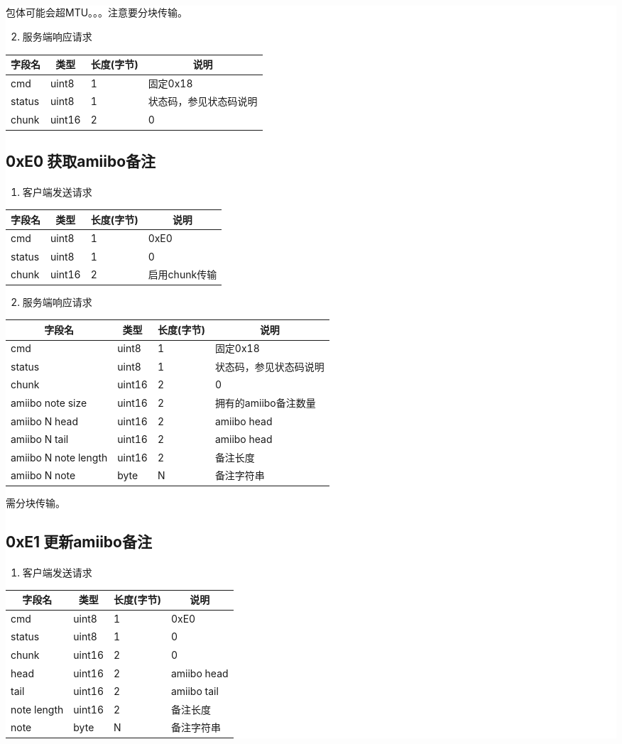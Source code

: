 包体可能会超MTU。。。注意要分块传输。


2. 服务端响应请求

| 字段名 | 类型 | 长度(字节) | 说明 |
| ---- | ----- |---- | ---- |
| cmd  | uint8 | 1  |  固定0x18  |
| status | uint8 | 1 | 状态码，参见状态码说明 |
| chunk | uint16 | 2 |  0 | 


## 0xE0 获取amiibo备注

1. 客户端发送请求

| 字段名 | 类型 | 长度(字节) | 说明 |
| ---- | ----- |---- | ---- |
| cmd  | uint8 | 1  |  0xE0  |
| status | uint8 | 1 | 0 |
| chunk | uint16 | 2 | 启用chunk传输 | 

2. 服务端响应请求

| 字段名 | 类型 | 长度(字节) | 说明 |
| ---- | ----- |---- | ---- |
| cmd  | uint8 | 1  |  固定0x18  |
| status | uint8 | 1 | 状态码，参见状态码说明 |
| chunk | uint16 | 2 |  0 | 
| amiibo note size | uint16 |2 | 拥有的amiibo备注数量 |
| amiibo N head | uint16 | 2 | amiibo head |
| amiibo N tail | uint16 | 2 | amiibo head | 
| amiibo N note length | uint16 | 2 | 备注长度 |
| amiibo N note  | byte | N | 备注字符串 |


需分块传输。



## 0xE1 更新amiibo备注

1. 客户端发送请求

| 字段名 | 类型 | 长度(字节) | 说明 |
| ---- | ----- |---- | ---- |
| cmd  | uint8 | 1  |  0xE0  |
| status | uint8 | 1 | 0 |
| chunk | uint16 | 2 | 0 | 
| head | uint16 | 2 | amiibo head |
| tail  | uint16 | 2 | amiibo tail |
| note length | uint16 | 2 | 备注长度 |
| note  | byte | N | 备注字符串 |
